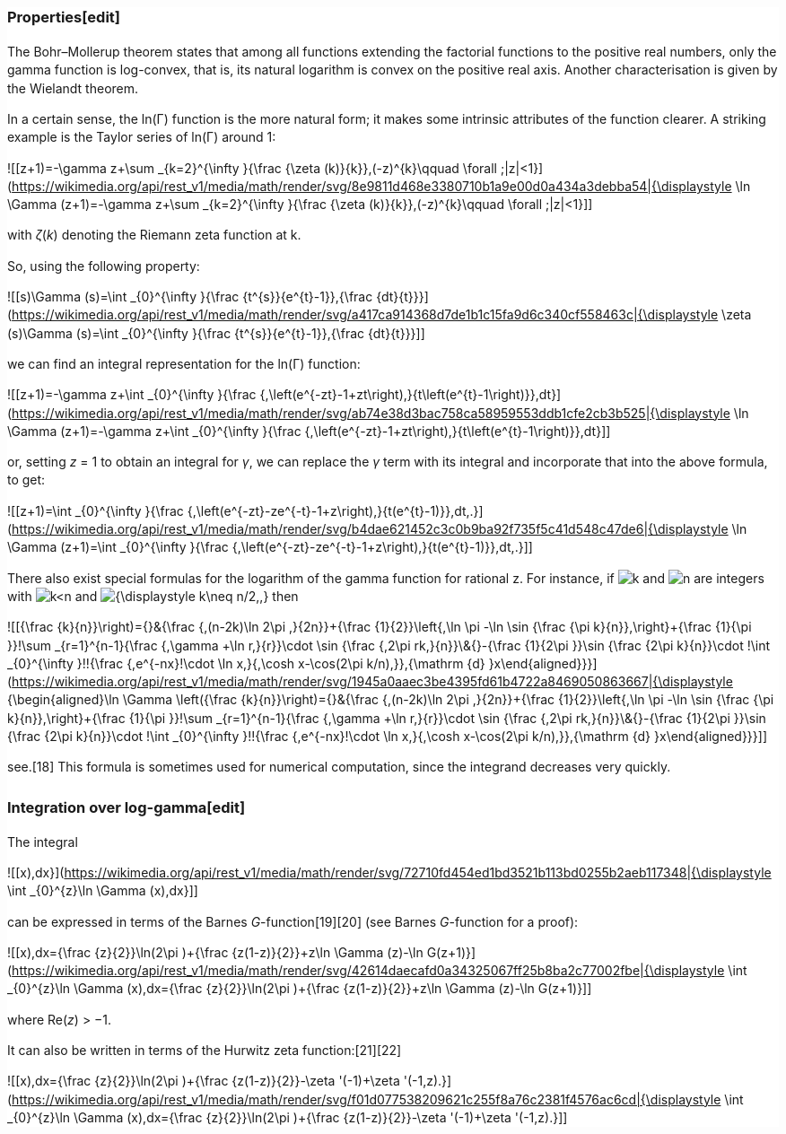 ### Properties\[edit\]

The Bohr–Mollerup theorem states that among all functions extending the factorial functions to the positive real numbers, only the gamma function is log-convex, that is, its natural logarithm is convex on the positive real axis. Another characterisation is given by the Wielandt theorem.

In a certain sense, the ln(Γ) function is the more natural form; it makes some intrinsic attributes of the function clearer. A striking example is the Taylor series of ln(Γ) around 1:

![[z+1)=-\gamma z+\sum _{k=2}^{\infty }{\frac {\zeta (k)}{k}}\,(-z)^{k}\qquad \forall \;|z|<1}](https://wikimedia.org/api/rest_v1/media/math/render/svg/8e9811d468e3380710b1a9e00d0a434a3debba54|{\displaystyle \ln \Gamma (z+1)=-\gamma z+\sum _{k=2}^{\infty }{\frac {\zeta (k)}{k}}\,(-z)^{k}\qquad \forall \;|z|<1}]]

with _ζ_(_k_) denoting the Riemann zeta function at k.

So, using the following property:

![[s)\Gamma (s)=\int _{0}^{\infty }{\frac {t^{s}}{e^{t}-1}}\,{\frac {dt}{t}}}](https://wikimedia.org/api/rest_v1/media/math/render/svg/a417ca914368d7de1b1c15fa9d6c340cf558463c|{\displaystyle \zeta (s)\Gamma (s)=\int _{0}^{\infty }{\frac {t^{s}}{e^{t}-1}}\,{\frac {dt}{t}}}]]

we can find an integral representation for the ln(Γ) function:

![[z+1)=-\gamma z+\int _{0}^{\infty }{\frac {\,\left(e^{-zt}-1+zt\right)\,}{t\left(e^{t}-1\right)}}\,dt}](https://wikimedia.org/api/rest_v1/media/math/render/svg/ab74e38d3bac758ca58959553ddb1cfe2cb3b525|{\displaystyle \ln \Gamma (z+1)=-\gamma z+\int _{0}^{\infty }{\frac {\,\left(e^{-zt}-1+zt\right)\,}{t\left(e^{t}-1\right)}}\,dt}]]

or, setting _z_ = 1 to obtain an integral for _γ_, we can replace the _γ_ term with its integral and incorporate that into the above formula, to get:

![[z+1)=\int _{0}^{\infty }{\frac {\,\left(e^{-zt}-ze^{-t}-1+z\right)\,}{t(e^{t}-1)}}\,dt\,.}](https://wikimedia.org/api/rest_v1/media/math/render/svg/b4dae621452c3c0b9ba92f735f5c41d548c47de6|{\displaystyle \ln \Gamma (z+1)=\int _{0}^{\infty }{\frac {\,\left(e^{-zt}-ze^{-t}-1+z\right)\,}{t(e^{t}-1)}}\,dt\,.}]]

There also exist special formulas for the logarithm of the gamma function for rational z. For instance, if ![k](https://wikimedia.org/api/rest_v1/media/math/render/svg/c3c9a2c7b599b37105512c5d570edc034056dd40) and ![n](https://wikimedia.org/api/rest_v1/media/math/render/svg/a601995d55609f2d9f5e233e36fbe9ea26011b3b) are integers with ![k<n](https://wikimedia.org/api/rest_v1/media/math/render/svg/48ab7000a6f47e3a09a79dcbe31b89272b0c1f1f) and ![{\displaystyle k\neq n/2\,,}](https://wikimedia.org/api/rest_v1/media/math/render/svg/e9d1cf1eb88cace29ef338d808fd8cadc58b024e) then

![[{\frac {k}{n}}\right)={}&{\frac {\,(n-2k)\ln 2\pi \,}{2n}}+{\frac {1}{2}}\left\{\,\ln \pi -\ln \sin {\frac {\pi k}{n}}\,\right\}+{\frac {1}{\pi }}\!\sum _{r=1}^{n-1}{\frac {\,\gamma +\ln r\,}{r}}\cdot \sin {\frac {\,2\pi rk\,}{n}}\\&{}-{\frac {1}{2\pi }}\sin {\frac {2\pi k}{n}}\cdot \!\int _{0}^{\infty }\!\!{\frac {\,e^{-nx}\!\cdot \ln x\,}{\,\cosh x-\cos(2\pi k/n)\,}}\,{\mathrm {d} }x\end{aligned}}}](https://wikimedia.org/api/rest_v1/media/math/render/svg/1945a0aaec3be4395fd61b4722a8469050863667|{\displaystyle {\begin{aligned}\ln \Gamma \left({\frac {k}{n}}\right)={}&{\frac {\,(n-2k)\ln 2\pi \,}{2n}}+{\frac {1}{2}}\left\{\,\ln \pi -\ln \sin {\frac {\pi k}{n}}\,\right\}+{\frac {1}{\pi }}\!\sum _{r=1}^{n-1}{\frac {\,\gamma +\ln r\,}{r}}\cdot \sin {\frac {\,2\pi rk\,}{n}}\\&{}-{\frac {1}{2\pi }}\sin {\frac {2\pi k}{n}}\cdot \!\int _{0}^{\infty }\!\!{\frac {\,e^{-nx}\!\cdot \ln x\,}{\,\cosh x-\cos(2\pi k/n)\,}}\,{\mathrm {d} }x\end{aligned}}}]]

see.\[18\] This formula is sometimes used for numerical computation, since the integrand decreases very quickly.

### Integration over log-gamma\[edit\]

The integral

![[x)\,dx}](https://wikimedia.org/api/rest_v1/media/math/render/svg/72710fd454ed1bd3521b113bd0255b2aeb117348|{\displaystyle \int _{0}^{z}\ln \Gamma (x)\,dx}]]

can be expressed in terms of the Barnes _G_\-function\[19\]\[20\] (see Barnes _G_\-function for a proof):

![[x)\,dx={\frac {z}{2}}\ln(2\pi )+{\frac {z(1-z)}{2}}+z\ln \Gamma (z)-\ln G(z+1)}](https://wikimedia.org/api/rest_v1/media/math/render/svg/42614daecafd0a34325067ff25b8ba2c77002fbe|{\displaystyle \int _{0}^{z}\ln \Gamma (x)\,dx={\frac {z}{2}}\ln(2\pi )+{\frac {z(1-z)}{2}}+z\ln \Gamma (z)-\ln G(z+1)}]]

where Re(_z_) > −1.

It can also be written in terms of the Hurwitz zeta function:\[21\]\[22\]

![[x)\,dx={\frac {z}{2}}\ln(2\pi )+{\frac {z(1-z)}{2}}-\zeta '(-1)+\zeta '(-1,z).}](https://wikimedia.org/api/rest_v1/media/math/render/svg/f01d077538209621c255f8a76c2381f4576ac6cd|{\displaystyle \int _{0}^{z}\ln \Gamma (x)\,dx={\frac {z}{2}}\ln(2\pi )+{\frac {z(1-z)}{2}}-\zeta '(-1)+\zeta '(-1,z).}]]
